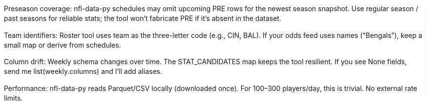 Preseason coverage: nfl-data-py schedules may omit upcoming PRE rows for the newest season snapshot. Use regular season / past seasons for reliable stats; the tool won’t fabricate PRE if it’s absent in the dataset.

Team identifiers: Roster tool uses team as the three-letter code (e.g., CIN, BAL). If your odds feed uses names (“Bengals”), keep a small map or derive from schedules.

Column drift: Weekly schema changes over time. The STAT_CANDIDATES map keeps the tool resilient. If you see None fields, send me list(weekly.columns) and I’ll add aliases.

Performance: nfl-data-py reads Parquet/CSV locally (downloaded once). For 100–300 players/day, this is trivial. No external rate limits.